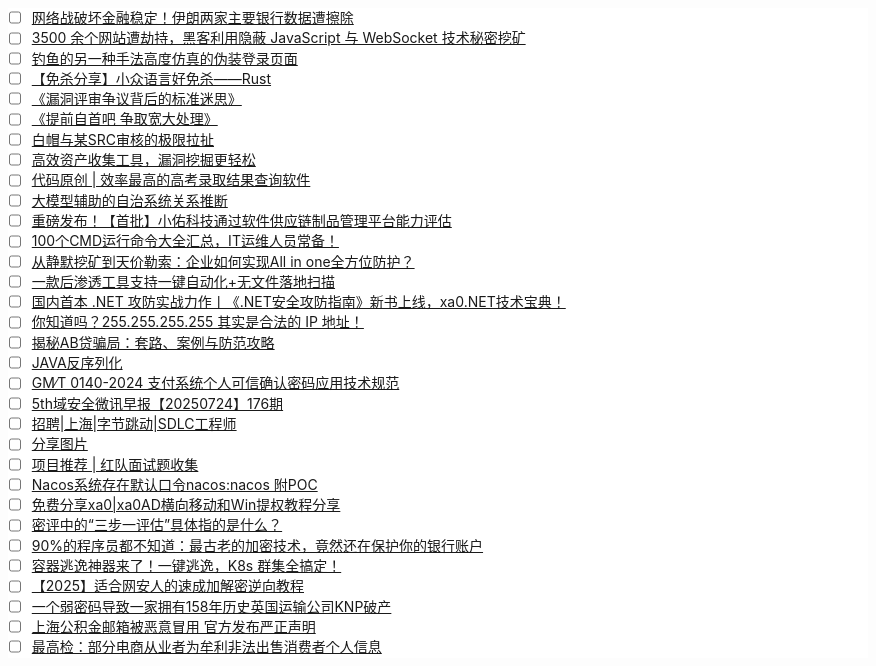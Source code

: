   - [ ] [网络战破坏金融稳定！伊朗两家主要银行数据遭擦除](https://mp.weixin.qq.com/s?__biz=Mzg2MDg0ODg1NQ==&mid=2247547417&idx=1&sn=a5eb4119a15d328962de6ceac7c6a9c3)
  - [ ] [3500 余个网站遭劫持，黑客利用隐蔽 JavaScript 与 WebSocket 技术秘密挖矿](https://mp.weixin.qq.com/s?__biz=Mzg2MDg0ODg1NQ==&mid=2247547417&idx=2&sn=c8786c0bdcc1cdf229dd2578240d81c7)
  - [ ] [钓鱼的另一种手法高度仿真的伪装登录页面](https://mp.weixin.qq.com/s?__biz=Mzg2MDg0ODg1NQ==&mid=2247547417&idx=3&sn=b6728bafcf03c1e1185b485a78e18e7b)
  - [ ] [【免杀分享】小众语言好免杀——Rust](https://mp.weixin.qq.com/s?__biz=MzkyNDYwNTcyNA==&mid=2247488213&idx=1&sn=78be89338b51a5a6a379263f5c32e385)
  - [ ] [《漏洞评审争议背后的标准迷思》](https://mp.weixin.qq.com/s?__biz=MzkxNzY5MTg1Ng==&mid=2247490168&idx=1&sn=3c75835deb0d6723467fd22d9098aa11)
  - [ ] [《提前自首吧 争取宽大处理》](https://mp.weixin.qq.com/s?__biz=MzkxNzY5MTg1Ng==&mid=2247490168&idx=2&sn=a492ada9cc71f84c8e893daaa3cd5bde)
  - [ ] [白帽与某SRC审核的极限拉扯](https://mp.weixin.qq.com/s?__biz=MzkxNzY5MTg1Ng==&mid=2247490168&idx=3&sn=66078f22332ce52b9dc838e195380b04)
  - [ ] [高效资产收集工具，漏洞挖掘更轻松](https://mp.weixin.qq.com/s?__biz=MzU2NzY5MzI5Ng==&mid=2247506877&idx=1&sn=ebbfad01eb66611732c13c286491d0f7)
  - [ ] [代码原创 | 效率最高的高考录取结果查询软件](https://mp.weixin.qq.com/s?__biz=MzU2NDY2OTU4Nw==&mid=2247522011&idx=1&sn=5ec8930ec69dd89836cda6d31211028f)
  - [ ] [大模型辅助的自治系统关系推断](https://mp.weixin.qq.com/s?__biz=MzkyMzE5ODExNQ==&mid=2247487848&idx=1&sn=4751d1797c53d1a7a9165df2c04e13f5)
  - [ ] [重磅发布！【首批】小佑科技通过软件供应链制品管理平台能力评估](https://mp.weixin.qq.com/s?__biz=Mzk0MjM1MDg2Mg==&mid=2247506748&idx=1&sn=5d1b519abfbe4729fbc94246f850591b)
  - [ ] [100个CMD运行命令大全汇总，IT运维人员常备！](https://mp.weixin.qq.com/s?__biz=MzIwMzIyMjYzNA==&mid=2247519291&idx=1&sn=e72164237498007a3ac43a759d51d325)
  - [ ] [从静默挖矿到天价勒索：企业如何实现All in one全方位防护？](https://mp.weixin.qq.com/s?__biz=MzA3OTMxNTcxNA==&mid=2650971973&idx=1&sn=961da48ce11ef0a67c91b5ed8d7cd6b2)
  - [ ] [一款后渗透工具支持一键自动化+无文件落地扫描](https://mp.weixin.qq.com/s?__biz=MzkyMDM4NDM5Ng==&mid=2247493420&idx=1&sn=b2aa392350ab47ae8c3cbba1dc3c5424)
  - [ ] [国内首本 .NET 攻防实战力作丨《.NET安全攻防指南》新书上线，xa0.NET技术宝典！](https://mp.weixin.qq.com/s?__biz=MzkyMDM4NDM5Ng==&mid=2247493420&idx=2&sn=01ff97e9729f9fe2804c9082cfa4b272)
  - [ ] [你知道吗？255.255.255.255 其实是合法的 IP 地址！](https://mp.weixin.qq.com/s?__biz=MzIyMzIwNzAxMQ==&mid=2649469587&idx=1&sn=f3f8fffc56320a4fb17d53cfd701bd09)
  - [ ] [揭秘AB贷骗局：套路、案例与防范攻略](https://mp.weixin.qq.com/s?__biz=MzIxOTM2MDYwNg==&mid=2247515596&idx=1&sn=a5607f1e7bc93b5a7ee84cfafc963e76)
  - [ ] [JAVA反序列化](https://mp.weixin.qq.com/s?__biz=MjM5OTk4MDE2MA==&mid=2655287545&idx=1&sn=4b1357a325b53cc7453ee898bae62df3)
  - [ ] [GM∕T 0140-2024 支付系统个人可信确认密码应用技术规范](https://mp.weixin.qq.com/s?__biz=MjM5OTk4MDE2MA==&mid=2655287545&idx=2&sn=b14eb62757b526ecac97ad06256728a2)
  - [ ] [5th域安全微讯早报【20250724】176期](https://mp.weixin.qq.com/s?__biz=MzkyMjQ5ODk5OA==&mid=2247512269&idx=3&sn=98fbe05ab377db7b66e574a745424951)
  - [ ] [招聘|上海|字节跳动|SDLC工程师](https://mp.weixin.qq.com/s?__biz=Mzg2NTcyNjU4Nw==&mid=2247486030&idx=1&sn=dfe3a7c4ee73bc1e5300657b2e22269d)
  - [ ] [分享图片](https://mp.weixin.qq.com/s?__biz=MzI3Njc1MjcxMg==&mid=2247495992&idx=1&sn=5eea8a3022aba09e1f84e56906ec9837)
  - [ ] [项目推荐 | 红队面试题收集](https://mp.weixin.qq.com/s?__biz=MzkxNjMwNDUxNg==&mid=2247488529&idx=1&sn=5fb20de03d1dd0f8d86e9da4ee550c18)
  - [ ] [Nacos系统存在默认口令nacos:nacos 附POC](https://mp.weixin.qq.com/s?__biz=MzkxMzYzMTE5OA==&mid=2247484362&idx=1&sn=e89bc8bfade78737523f513468f313ce)
  - [ ] [免费分享xa0|xa0AD横向移动和Win提权教程分享](https://mp.weixin.qq.com/s?__biz=MzIzODMyMzQxNQ==&mid=2247484764&idx=1&sn=bf6bf91703710b2937b2f6622398c718)
  - [ ] [密评中的“三步一评估”具体指的是什么？](https://mp.weixin.qq.com/s?__biz=MzkxMjczNzAzMA==&mid=2247486212&idx=1&sn=ca49dd68c800491466aa5a9a0d80d7bd)
  - [ ] [90%的程序员都不知道：最古老的加密技术，竟然还在保护你的银行账户](https://mp.weixin.qq.com/s?__biz=Mzg4NDc0Njk1MQ==&mid=2247487455&idx=1&sn=8febd77759566d941226e4b9ea8bdfd4)
  - [ ] [容器逃逸神器来了！一键逃逸，K8s 群集全搞定！](https://mp.weixin.qq.com/s?__biz=MzkzNDI5NjEzMQ==&mid=2247485149&idx=1&sn=f3d5bc5b0373965cfc1a02202c07e15b)
  - [ ] [【2025】适合网安人的速成加解密逆向教程](https://mp.weixin.qq.com/s?__biz=MzkzNDI5NjEzMQ==&mid=2247485149&idx=2&sn=a2378bfea32a53d65ccdc5f36b2f5faf)
  - [ ] [一个弱密码导致一家拥有158年历史英国运输公司KNP破产](https://mp.weixin.qq.com/s?__biz=MzkxNTI2NTQxOA==&mid=2247498220&idx=1&sn=8cdadab940d3adcbd1dce360c78887c9)
  - [ ] [上海公积金邮箱被恶意冒用 官方发布严正声明](https://mp.weixin.qq.com/s?__biz=MzkxNTI2NTQxOA==&mid=2247498220&idx=2&sn=388df45e6295a001411475d2f4cb3010)
  - [ ] [最高检：部分电商从业者为牟利非法出售消费者个人信息](https://mp.weixin.qq.com/s?__biz=MzkxNTI2NTQxOA==&mid=2247498220&idx=3&sn=521a03b605a4465579291ed0d1a93eac)